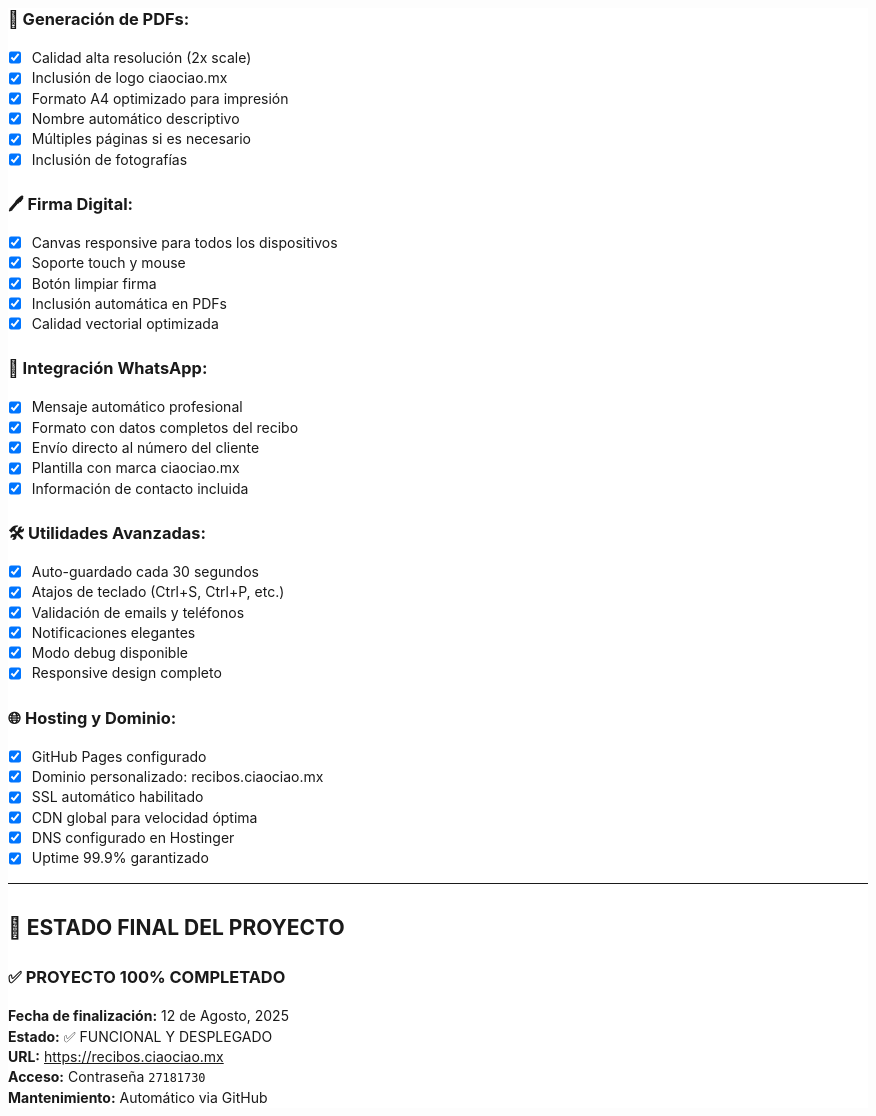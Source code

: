 ### **📄 Generación de PDFs:**
- [x] Calidad alta resolución (2x scale)
- [x] Inclusión de logo ciaociao.mx
- [x] Formato A4 optimizado para impresión
- [x] Nombre automático descriptivo
- [x] Múltiples páginas si es necesario
- [x] Inclusión de fotografías

### **🖊️ Firma Digital:**
- [x] Canvas responsive para todos los dispositivos
- [x] Soporte touch y mouse
- [x] Botón limpiar firma
- [x] Inclusión automática en PDFs
- [x] Calidad vectorial optimizada

### **📱 Integración WhatsApp:**
- [x] Mensaje automático profesional
- [x] Formato con datos completos del recibo
- [x] Envío directo al número del cliente
- [x] Plantilla con marca ciaociao.mx
- [x] Información de contacto incluida

### **🛠️ Utilidades Avanzadas:**
- [x] Auto-guardado cada 30 segundos
- [x] Atajos de teclado (Ctrl+S, Ctrl+P, etc.)
- [x] Validación de emails y teléfonos
- [x] Notificaciones elegantes
- [x] Modo debug disponible
- [x] Responsive design completo

### **🌐 Hosting y Dominio:**
- [x] GitHub Pages configurado
- [x] Dominio personalizado: recibos.ciaociao.mx
- [x] SSL automático habilitado
- [x] CDN global para velocidad óptima
- [x] DNS configurado en Hostinger
- [x] Uptime 99.9% garantizado

---

## 🎉 ESTADO FINAL DEL PROYECTO

### **✅ PROYECTO 100% COMPLETADO**

**Fecha de finalización:** 12 de Agosto, 2025  
**Estado:** ✅ FUNCIONAL Y DESPLEGADO  
**URL:** https://recibos.ciaociao.mx  
**Acceso:** Contraseña `27181730`  
**Mantenimiento:** Automático via GitHub  
